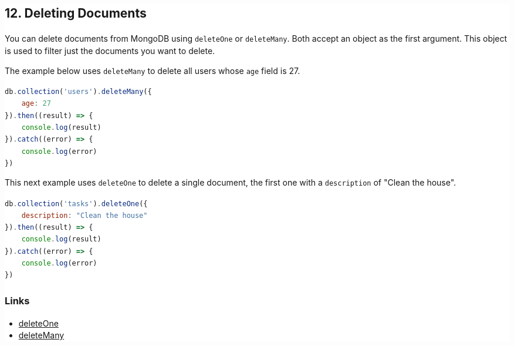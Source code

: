## 12. Deleting Documents

You can delete documents from MongoDB using `deleteOne` or `deleteMany`. Both accept an object as the first argument. This object is used to filter just the documents you want to delete.

The example below uses `deleteMany` to delete all users whose `age` field is 27.

```js
db.collection('users').deleteMany({
    age: 27
}).then((result) => {
    console.log(result)
}).catch((error) => {
    console.log(error)
})
```

This next example uses `deleteOne` to delete a single document, the first one with a `description` of "Clean the house".

```js
db.collection('tasks').deleteOne({
    description: "Clean the house"
}).then((result) => {
    console.log(result)
}).catch((error) => {
    console.log(error)
})
```

### Links

+ [deleteOne](http://mongodb.github.io/node-mongodb-native/3.1/api/Collection.html#deleteOne)
+ [deleteMany](http://mongodb.github.io/node-mongodb-native/3.1/api/Collection.html#deleteMany)
